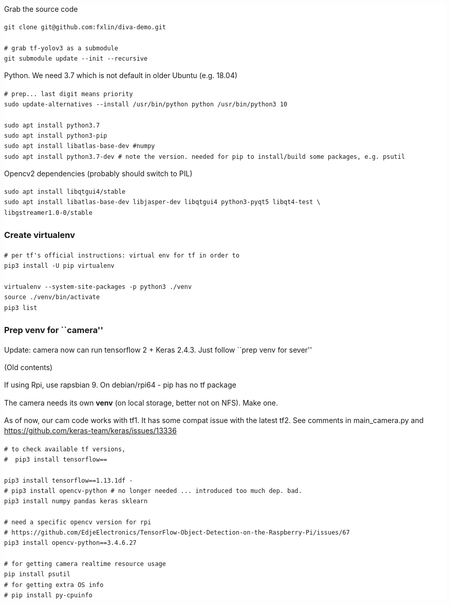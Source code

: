 Grab the source code 

```{shell}
git clone git@github.com:fxlin/diva-demo.git

# grab tf-yolov3 as a submodule
git submodule update --init --recursive
```

Python. We need 3.7 which is not default in older Ubuntu (e.g. 18.04)

```
# prep... last digit means priority 
sudo update-alternatives --install /usr/bin/python python /usr/bin/python3 10

sudo apt install python3.7
sudo apt install python3-pip
sudo apt install libatlas-base-dev #numpy
sudo apt install python3.7-dev # note the version. needed for pip to install/build some packages, e.g. psutil 
```

Opencv2 dependencies (probably should switch to PIL)
```
sudo apt install libqtgui4/stable
sudo apt install libatlas-base-dev libjasper-dev libqtgui4 python3-pyqt5 libqt4-test \
libgstreamer1.0-0/stable
```

### **Create virtualenv**

```
# per tf's official instructions: virtual env for tf in order to  
pip3 install -U pip virtualenv

virtualenv --system-site-packages -p python3 ./venv
source ./venv/bin/activate
pip3 list
```

### **Prep venv for ``camera''**

Update: camera now can run tensorflow 2 + Keras 2.4.3. Just follow ``prep venv for sever''

(Old contents)

If using Rpi, use rapsbian 9. On debian/rpi64 - pip has no tf package

The camera needs its own **venv** (on local storage, better not on NFS). Make one. 

As of now, our cam code works with tf1. It has some compat issue with the latest tf2. 
See comments in main_camera.py and https://github.com/keras-team/keras/issues/13336

```
# to check available tf versions, 
#  pip3 install tensorflow==
  
pip3 install tensorflow==1.13.1df -
# pip3 install opencv-python # no longer needed ... introduced too much dep. bad. 
pip3 install numpy pandas keras sklearn 

# need a specific opencv version for rpi
# https://github.com/EdjeElectronics/TensorFlow-Object-Detection-on-the-Raspberry-Pi/issues/67
pip3 install opencv-python==3.4.6.27

# for getting camera realtime resource usage
pip install psutil
# for getting extra OS info
# pip install py-cpuinfo

```